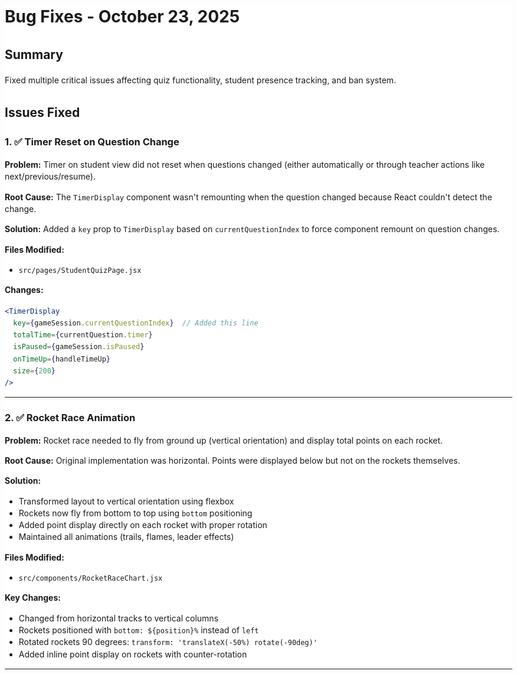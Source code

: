 # Bug Fixes - October 23, 2025

## Summary
Fixed multiple critical issues affecting quiz functionality, student presence tracking, and ban system.

## Issues Fixed

### 1. ✅ Timer Reset on Question Change
**Problem:** Timer on student view did not reset when questions changed (either automatically or through teacher actions like next/previous/resume).

**Root Cause:** The `TimerDisplay` component wasn't remounting when the question changed because React couldn't detect the change.

**Solution:** Added a `key` prop to `TimerDisplay` based on `currentQuestionIndex` to force component remount on question changes.

**Files Modified:**
- `src/pages/StudentQuizPage.jsx`

**Changes:**
```jsx
<TimerDisplay
  key={gameSession.currentQuestionIndex}  // Added this line
  totalTime={currentQuestion.timer}
  isPaused={gameSession.isPaused}
  onTimeUp={handleTimeUp}
  size={200}
/>
```

---

### 2. ✅ Rocket Race Animation
**Problem:** Rocket race needed to fly from ground up (vertical orientation) and display total points on each rocket.

**Root Cause:** Original implementation was horizontal. Points were displayed below but not on the rockets themselves.

**Solution:** 
- Transformed layout to vertical orientation using flexbox
- Rockets now fly from bottom to top using `bottom` positioning
- Added point display directly on each rocket with proper rotation
- Maintained all animations (trails, flames, leader effects)

**Files Modified:**
- `src/components/RocketRaceChart.jsx`

**Key Changes:**
- Changed from horizontal tracks to vertical columns
- Rockets positioned with `bottom: ${position}%` instead of `left`
- Rotated rockets 90 degrees: `transform: 'translateX(-50%) rotate(-90deg)'`
- Added inline point display on rockets with counter-rotation

---